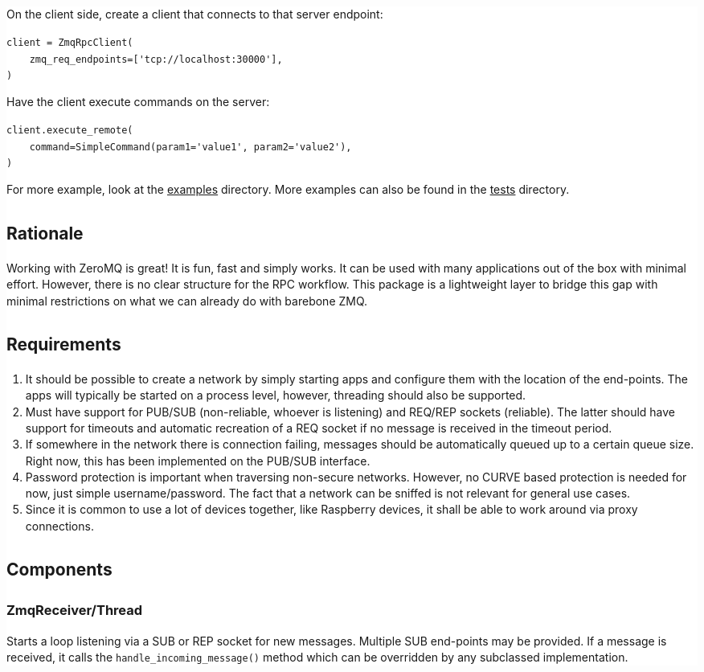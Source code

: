 On the client side, create a client that connects to that server endpoint:

    client = ZmqRpcClient(
        zmq_req_endpoints=['tcp://localhost:30000'],
    )

Have the client execute commands on the server:

    client.execute_remote(
        command=SimpleCommand(param1='value1', param2='value2'),
    )

For more example, look at the [examples](./examples) directory.
More examples can also be found in the [tests](./tests) directory.

## Rationale

Working with ZeroMQ is great!
It is fun, fast and simply works.
It can be used with many applications out of the box with minimal effort.
However, there is no clear structure for the RPC workflow.
This package is a lightweight layer to bridge this gap with minimal restrictions
on what we can already do with barebone ZMQ.

## Requirements

1. It should be possible to create a network by simply starting apps and
configure them with the location of the end-points.
The apps will typically be started on a process level, however,
threading should also be supported.
2. Must have support for PUB/SUB (non-reliable, whoever is listening) and
REQ/REP sockets (reliable).
The latter should have support for timeouts and automatic recreation of a
REQ socket if no message is received in the timeout period.
3. If somewhere in the network there is connection failing, messages
should be automatically queued up to a certain queue size.
Right now, this has been implemented on the PUB/SUB interface.
4. Password protection is important when traversing non-secure networks.
However, no CURVE based protection is needed for now, just simple
username/password.
The fact that a network can be sniffed is not relevant for general use cases.
5. Since it is common to use a lot of devices together, like Raspberry devices,
it shall be able to work around via proxy connections.

## Components

### ZmqReceiver/Thread

Starts a loop listening via a SUB or REP socket for new messages.
Multiple SUB end-points may be provided.
If a message is received, it calls the `handle_incoming_message()` method
which can be overridden by any subclassed implementation.
